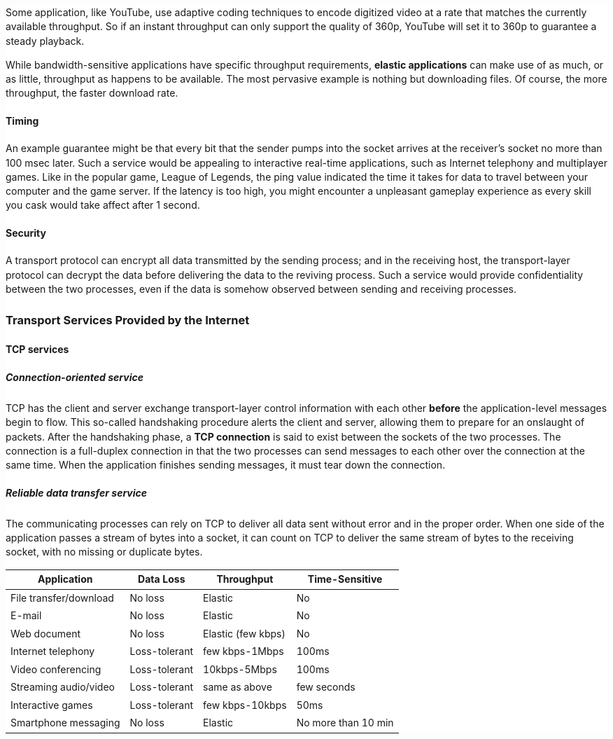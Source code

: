 Some application, like YouTube, use adaptive coding techniques to encode digitized video at a rate that matches the currently available throughput. So if an instant throughput can only support the quality of 360p, YouTube will set it to 360p to guarantee a steady playback.

While bandwidth-sensitive applications have specific throughput requirements, **elastic applications** can make use of as much, or as little, throughput as happens to be available. The most pervasive example is nothing but downloading files. Of course, the more throughput, the faster download rate.

#### Timing
An example guarantee might be that every bit that the sender pumps into the socket arrives at the receiver’s socket no more than 100 msec later. Such a service would be appealing to interactive real-time applications, such as Internet telephony and multiplayer games. Like in the popular game, League of Legends, the ping value indicated the time it takes for data to travel between your computer and the game server. If the latency is too high, you might encounter a unpleasant gameplay experience as every skill you cask would take affect after 1 second.

#### Security
A transport protocol can encrypt all data transmitted by the sending process; and in the receiving host, the transport-layer protocol can decrypt the data before delivering the data to the reviving process. Such a service would provide confidentiality between the two processes, even if the data is somehow observed between sending and receiving processes.

### Transport Services Provided by the Internet
#### TCP services
##### Connection-oriented service
TCP has the client and server exchange transport-layer control information with each other **before** the application-level messages begin to flow. This so-called handshaking procedure alerts the client and server, allowing them to prepare for an onslaught of packets. After the handshaking phase, a **TCP connection** is said to exist between the sockets of the two processes. The connection is a full-duplex connection in that the two processes can send messages to each other over the connection at the same time. When the application finishes sending messages, it must tear down the connection.

##### Reliable data transfer service
The communicating processes can rely on TCP to
deliver all data sent without error and in the proper order. When one side of the application passes a stream of bytes into a socket, it can count on TCP to deliver the same stream of bytes to the receiving socket, with no missing or duplicate bytes.

| Application            | Data Loss     | Throughput         | Time-Sensitive      |
|------------------------|---------------|--------------------|---------------------|
| File transfer/download | No loss       | Elastic            | No                  |
| E-mail                 | No loss       | Elastic            | No                  |
| Web document           | No loss       | Elastic (few kbps) | No                  |
| Internet telephony     | Loss-tolerant | few kbps-1Mbps     | 100ms               |
| Video conferencing     | Loss-tolerant | 10kbps-5Mbps       | 100ms               |
| Streaming audio/video  | Loss-tolerant | same as above      | few seconds         |
| Interactive games      | Loss-tolerant | few kbps-10kbps    | 50ms                |
| Smartphone messaging   | No loss       | Elastic            | No more than 10 min |
